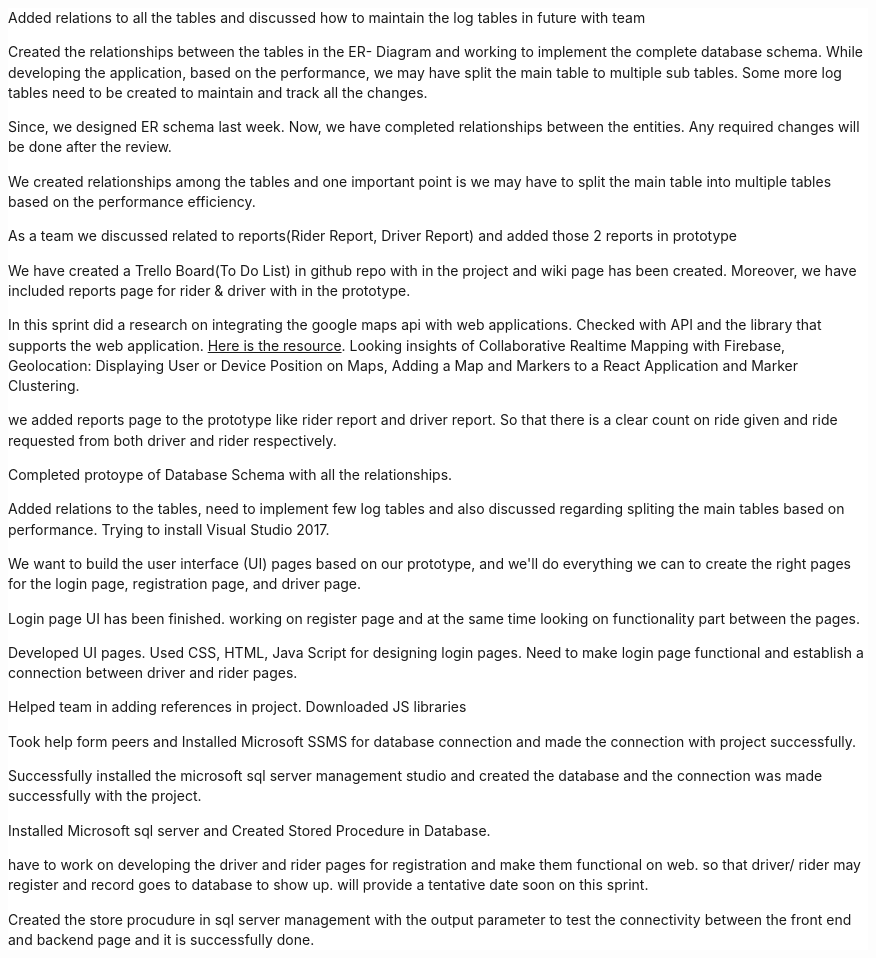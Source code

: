 Added relations to all the tables and discussed how to maintain the log tables in future with team


Created the relationships between the tables in the ER- Diagram and working to implement the complete database schema. While developing the application, based on the performance, we may have split the main table to multiple sub tables. Some more log tables need to be created to maintain and track all the changes.

Since, we designed ER schema last week. Now, we have completed relationships between the entities. Any required changes will be done after the review.

We created relationships among the tables and one important point is we may have to split the main table into multiple tables based on the performance efficiency.

As a team we discussed related to reports(Rider Report, Driver Report) and added those 2 reports in prototype

We have created a Trello Board(To Do List) in github repo with in the project and wiki page has been created. Moreover, we have included reports page for rider & driver with in the prototype.

In this sprint did a research on integrating the google maps api with web applications. Checked with API and the library that supports the web application. [Here is the resource](https://developers.google.com/maps/documentation/javascript/adding-a-google-map). Looking insights of Collaborative Realtime Mapping with Firebase, Geolocation: Displaying User or Device Position on Maps, Adding a Map and Markers to a React Application and Marker Clustering.

we added reports page to the prototype like rider report and driver report. So that there is a clear count on ride given and ride requested from both driver and rider respectively.

Completed protoype of Database Schema with all the relationships. 

Added relations to the tables, need to implement few log tables and also discussed regarding spliting the main tables based on performance. Trying to install Visual Studio 2017.


We want to build the user interface (UI) pages based on our prototype, and we'll do everything we can to create the right pages for the login page, registration page, and driver page.

Login page UI has been finished. working on register page and at the same time looking on functionality part between the pages.

Developed UI pages. Used CSS, HTML, Java Script for designing login pages. Need to make login page functional and establish a connection between driver and rider pages.

Helped team in adding references in project. Downloaded JS libraries

Took help form peers and Installed Microsoft SSMS for database connection and made the connection with project successfully.

Successfully installed the microsoft sql server management studio and created the database and the connection was made successfully with the project.

Installed Microsoft sql server and Created Stored Procedure in Database.

have to work on developing the driver and rider pages for registration and make them functional on web. so that driver/ rider may register and record goes to database to show up. will provide a tentative date soon on this sprint.

Created the store procudure in sql server management with the output parameter to test the connectivity between the front end and backend page and it is successfully done.
